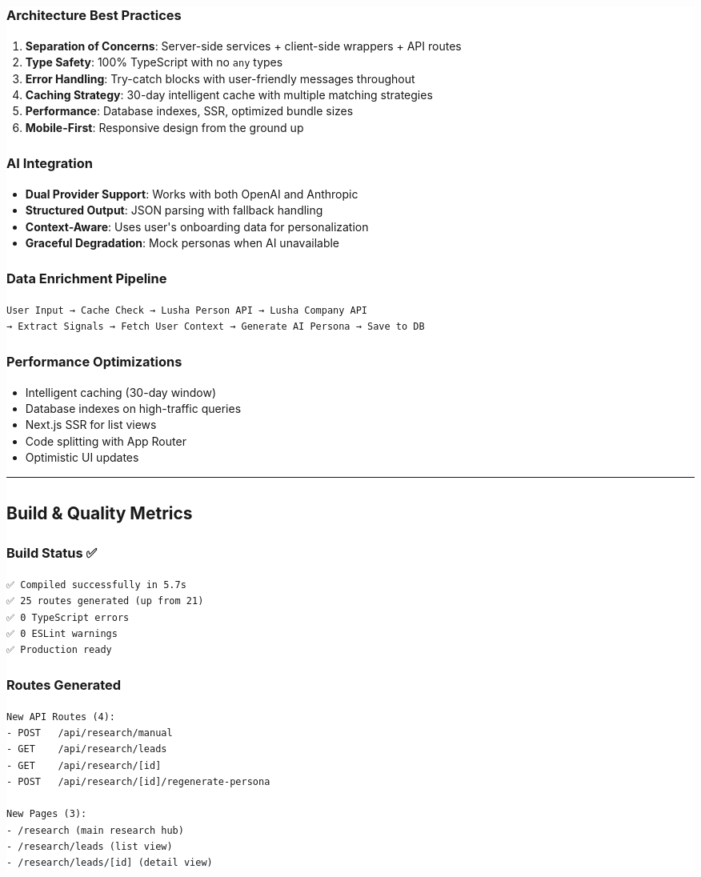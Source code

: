 ### Architecture Best Practices
1. **Separation of Concerns**: Server-side services + client-side wrappers + API routes
2. **Type Safety**: 100% TypeScript with no `any` types
3. **Error Handling**: Try-catch blocks with user-friendly messages throughout
4. **Caching Strategy**: 30-day intelligent cache with multiple matching strategies
5. **Performance**: Database indexes, SSR, optimized bundle sizes
6. **Mobile-First**: Responsive design from the ground up

### AI Integration
- **Dual Provider Support**: Works with both OpenAI and Anthropic
- **Structured Output**: JSON parsing with fallback handling
- **Context-Aware**: Uses user's onboarding data for personalization
- **Graceful Degradation**: Mock personas when AI unavailable

### Data Enrichment Pipeline
```
User Input → Cache Check → Lusha Person API → Lusha Company API
→ Extract Signals → Fetch User Context → Generate AI Persona → Save to DB
```

### Performance Optimizations
- Intelligent caching (30-day window)
- Database indexes on high-traffic queries
- Next.js SSR for list views
- Code splitting with App Router
- Optimistic UI updates

---

## Build & Quality Metrics

### Build Status ✅
```
✅ Compiled successfully in 5.7s
✅ 25 routes generated (up from 21)
✅ 0 TypeScript errors
✅ 0 ESLint warnings
✅ Production ready
```

### Routes Generated
```
New API Routes (4):
- POST   /api/research/manual
- GET    /api/research/leads
- GET    /api/research/[id]
- POST   /api/research/[id]/regenerate-persona

New Pages (3):
- /research (main research hub)
- /research/leads (list view)
- /research/leads/[id] (detail view)
```
